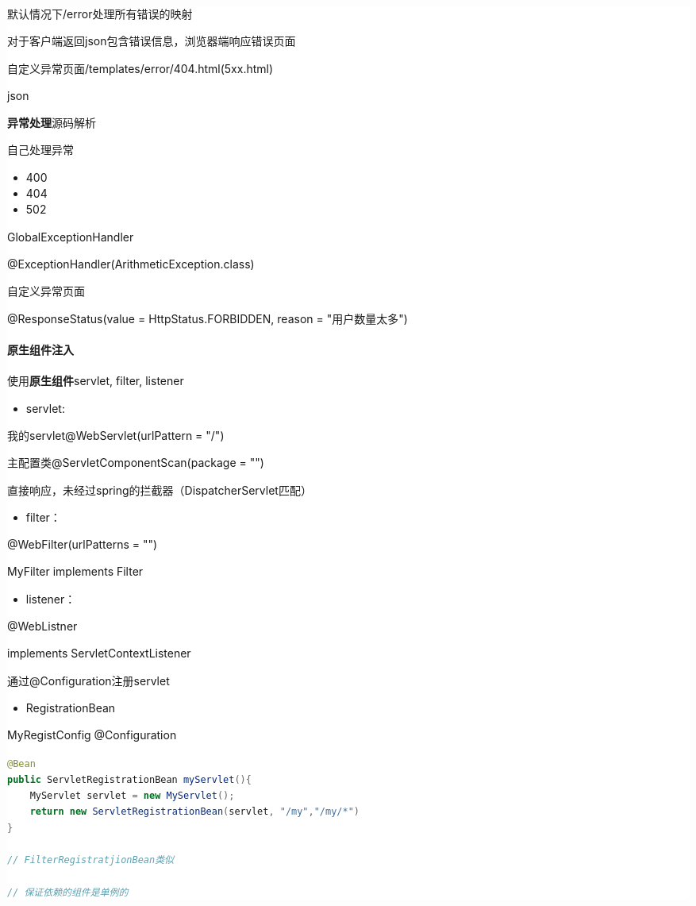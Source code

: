 默认情况下/error处理所有错误的映射

对于客户端返回json包含错误信息，浏览器端响应错误页面

自定义异常页面/templates/error/404.html(5xx.html)

json

**异常处理**源码解析

自己处理异常

- 400
- 404
- 502

GlobalExceptionHandler

@ExceptionHandler(ArithmeticException.class)

自定义异常页面

@ResponseStatus(value = HttpStatus.FORBIDDEN, reason = "用户数量太多")

#### 原生组件注入

使用**原生组件**servlet, filter, listener

- servlet:

我的servlet@WebServlet(urlPattern = "/")

主配置类@ServletComponentScan(package = "")

直接响应，未经过spring的拦截器（DispatcherServlet匹配）

- filter：

@WebFilter(urlPatterns = "")

MyFilter implements Filter

- listener：

@WebListner

implements ServletContextListener

通过@Configuration注册servlet

- RegistrationBean

MyRegistConfig @Configuration

```java
@Bean
public ServletRegistrationBean myServlet(){
    MyServlet servlet = new MyServlet();
    return new ServletRegistrationBean(servlet, "/my","/my/*")
}

// FilterRegistratjionBean类似

// 保证依赖的组件是单例的
```

